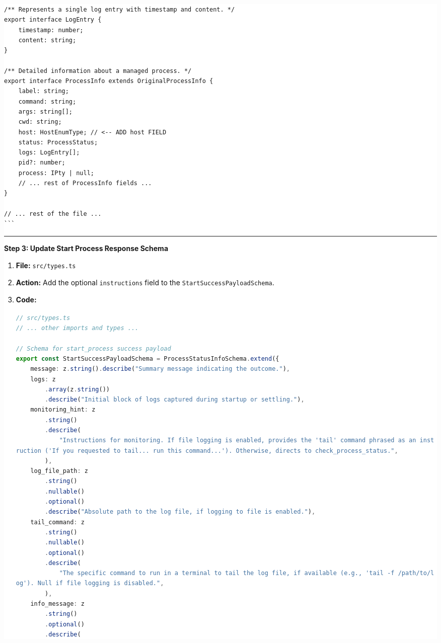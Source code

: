     /** Represents a single log entry with timestamp and content. */
    export interface LogEntry {
    	timestamp: number;
    	content: string;
    }

    /** Detailed information about a managed process. */
    export interface ProcessInfo extends OriginalProcessInfo {
    	label: string;
    	command: string;
    	args: string[];
    	cwd: string;
        host: HostEnumType; // <-- ADD host FIELD
    	status: ProcessStatus;
    	logs: LogEntry[];
    	pid?: number;
    	process: IPty | null;
        // ... rest of ProcessInfo fields ...
    }

    // ... rest of the file ...
    ```

---

**Step 3: Update Start Process Response Schema**

1.  **File:** `src/types.ts`
2.  **Action:** Add the optional `instructions` field to the `StartSuccessPayloadSchema`.
3.  **Code:**

    ```typescript
    // src/types.ts
    // ... other imports and types ...

    // Schema for start_process success payload
    export const StartSuccessPayloadSchema = ProcessStatusInfoSchema.extend({
    	message: z.string().describe("Summary message indicating the outcome."),
    	logs: z
    		.array(z.string())
    		.describe("Initial block of logs captured during startup or settling."),
    	monitoring_hint: z
    		.string()
    		.describe(
    			"Instructions for monitoring. If file logging is enabled, provides the 'tail' command phrased as an instruction ('If you requested to tail... run this command...'). Otherwise, directs to check_process_status.",
    		),
    	log_file_path: z
    		.string()
    		.nullable()
    		.optional()
    		.describe("Absolute path to the log file, if logging to file is enabled."),
    	tail_command: z
    		.string()
    		.nullable()
    		.optional()
    		.describe(
    			"The specific command to run in a terminal to tail the log file, if available (e.g., 'tail -f /path/to/log'). Null if file logging is disabled.",
    		),
    	info_message: z
    		.string()
    		.optional()
    		.describe(